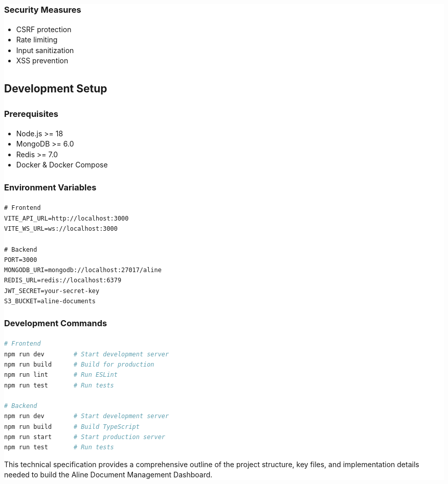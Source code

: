 ### Security Measures
- CSRF protection
- Rate limiting
- Input sanitization
- XSS prevention

## Development Setup

### Prerequisites
- Node.js >= 18
- MongoDB >= 6.0
- Redis >= 7.0
- Docker & Docker Compose

### Environment Variables
```env
# Frontend
VITE_API_URL=http://localhost:3000
VITE_WS_URL=ws://localhost:3000

# Backend
PORT=3000
MONGODB_URI=mongodb://localhost:27017/aline
REDIS_URL=redis://localhost:6379
JWT_SECRET=your-secret-key
S3_BUCKET=aline-documents
```

### Development Commands
```bash
# Frontend
npm run dev        # Start development server
npm run build      # Build for production
npm run lint       # Run ESLint
npm run test       # Run tests

# Backend
npm run dev        # Start development server
npm run build      # Build TypeScript
npm run start      # Start production server
npm run test       # Run tests
```

This technical specification provides a comprehensive outline of the project structure, key files, and implementation details needed to build the Aline Document Management Dashboard.
